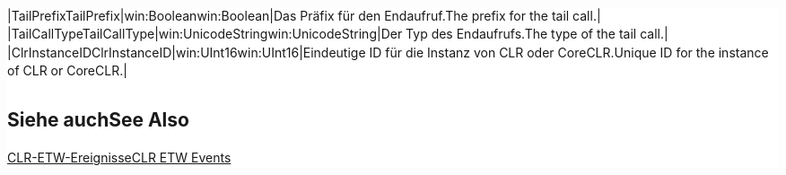 |<span data-ttu-id="b64e4-306">TailPrefix</span><span class="sxs-lookup"><span data-stu-id="b64e4-306">TailPrefix</span></span>|<span data-ttu-id="b64e4-307">win:Boolean</span><span class="sxs-lookup"><span data-stu-id="b64e4-307">win:Boolean</span></span>|<span data-ttu-id="b64e4-308">Das Präfix für den Endaufruf.</span><span class="sxs-lookup"><span data-stu-id="b64e4-308">The prefix for the tail call.</span></span>|  
|<span data-ttu-id="b64e4-309">TailCallType</span><span class="sxs-lookup"><span data-stu-id="b64e4-309">TailCallType</span></span>|<span data-ttu-id="b64e4-310">win:UnicodeString</span><span class="sxs-lookup"><span data-stu-id="b64e4-310">win:UnicodeString</span></span>|<span data-ttu-id="b64e4-311">Der Typ des Endaufrufs.</span><span class="sxs-lookup"><span data-stu-id="b64e4-311">The type of the tail call.</span></span>|  
|<span data-ttu-id="b64e4-312">ClrInstanceID</span><span class="sxs-lookup"><span data-stu-id="b64e4-312">ClrInstanceID</span></span>|<span data-ttu-id="b64e4-313">win:UInt16</span><span class="sxs-lookup"><span data-stu-id="b64e4-313">win:UInt16</span></span>|<span data-ttu-id="b64e4-314">Eindeutige ID für die Instanz von CLR oder CoreCLR.</span><span class="sxs-lookup"><span data-stu-id="b64e4-314">Unique ID for the instance of CLR or CoreCLR.</span></span>|  
  
## <a name="see-also"></a><span data-ttu-id="b64e4-315">Siehe auch</span><span class="sxs-lookup"><span data-stu-id="b64e4-315">See Also</span></span>  
 [<span data-ttu-id="b64e4-316">CLR-ETW-Ereignisse</span><span class="sxs-lookup"><span data-stu-id="b64e4-316">CLR ETW Events</span></span>](../../../docs/framework/performance/clr-etw-events.md)
